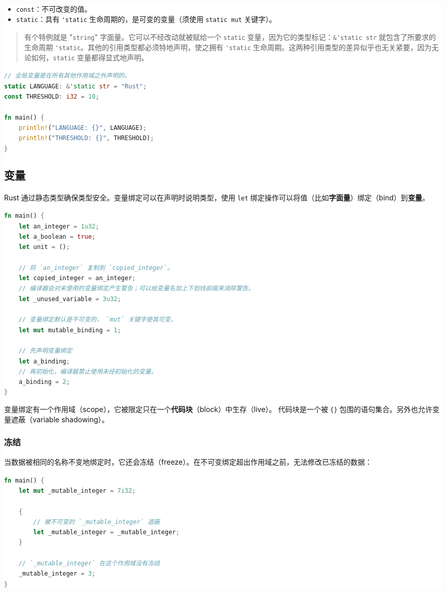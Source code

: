 - `const`：不可改变的值。
- `static`：具有 `'static` 生命周期的，是可变的变量（须使用 `static mut` 关键字）。

> 有个特例就是 "`string`" 字面量。它可以不经改动就被赋给一个 `static` 变量，因为它的类型标记：`&'static str` 就包含了所要求的生命周期 `'static`。其他的引用类型都必须特地声明，使之拥有 `'static` 生命周期。这两种引用类型的差异似乎也无关紧要，因为无论如何，`static` 变量都得显式地声明。

```rust
// 全局变量是在所有其他作用域之外声明的。
static LANGUAGE: &'static str = "Rust";
const THRESHOLD: i32 = 10;

fn main() {
    println!("LANGUAGE: {}", LANGUAGE);
    println!("THRESHOLD: {}", THRESHOLD);
}
```

## 变量

Rust 通过静态类型确保类型安全。变量绑定可以在声明时说明类型，使用 `let` 绑定操作可以将值（比如**字面量**）绑定（bind）到**变量**。

```rust
fn main() {
    let an_integer = 1u32;
    let a_boolean = true;
    let unit = ();

    // 将 `an_integer` 复制到 `copied_integer`。
    let copied_integer = an_integer;
    // 编译器会对未使用的变量绑定产生警告；可以给变量名加上下划线前缀来消除警告。
    let _unused_variable = 3u32;

    // 变量绑定默认是不可变的， `mut` 关键字使其可变。
    let mut mutable_binding = 1;

    // 先声明变量绑定
    let a_binding;
    // 再初始化，编译器禁止使用未经初始化的变量。
    a_binding = 2; 
}
```

变量绑定有一个作用域（scope），它被限定只在一个**代码块**（block）中生存（live）。 代码块是一个被 `{}` 包围的语句集合。另外也允许变量遮蔽（variable shadowing）。

### 冻结

当数据被相同的名称不变地绑定时，它还会冻结（freeze）。在不可变绑定超出作用域之前，无法修改已冻结的数据：

```rust
fn main() {
    let mut _mutable_integer = 7i32;

    {
        // 被不可变的 `_mutable_integer` 遮蔽
        let _mutable_integer = _mutable_integer;
    }

    // `_mutable_integer` 在这个作用域没有冻结
    _mutable_integer = 3;
}
```
